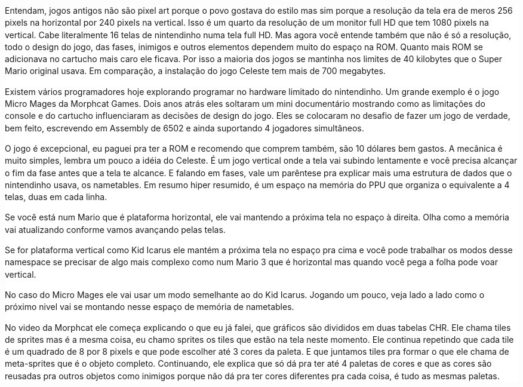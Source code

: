 





Entendam, jogos antigos não são pixel art porque o povo gostava do estilo mas sim porque a resolução da tela era de meros 256 pixels na horizontal por 240 pixels na vertical. Isso é um quarto da resolução de um monitor full HD que tem 1080 pixels na vertical. Cabe literalmente 16 telas de nintendinho numa tela full HD. Mas agora você entende também que não é só a resolução, todo o design do jogo, das fases, inimigos e outros elementos dependem muito do espaço na ROM. Quanto mais ROM se adicionava no cartucho mais caro ele ficava. Por isso a maioria dos jogos se mantinha nos limites de 40 kilobytes que o Super Mario original usava. Em comparação, a instalação do jogo Celeste tem mais de 700 megabytes.







Existem vários programadores hoje explorando programar no hardware limitado do nintendinho. Um grande exemplo é o jogo Micro Mages da Morphcat Games. Dois anos atrás eles soltaram um mini documentário mostrando como as limitações do console e do cartucho influenciaram as decisões de design do jogo. Eles se colocaram no desafio de fazer um jogo de verdade, bem feito, escrevendo em Assembly de 6502 e ainda suportando 4 jogadores simultâneos.







O jogo é excepcional, eu paguei pra ter a ROM e recomendo que comprem também, são 10 dólares bem gastos. A mecânica é muito simples, lembra um pouco a idéia do Celeste. É um jogo vertical onde a tela vai subindo lentamente e você precisa alcançar o fim da fase antes que a tela te alcance. E falando em fases, vale um parêntese pra explicar mais uma estrutura de dados que o nintendinho usava, os nametables. Em resumo hiper resumido, é um espaço na memória do PPU que organiza o equivalente a 4 telas, duas em cada linha.







Se você está num Mario que é plataforma horizontal, ele vai mantendo a próxima tela no espaço à direita. Olha como a memória vai atualizando conforme vamos avançando pelas telas. 


Se for plataforma vertical como Kid Icarus ele mantém a próxima tela no espaço pra cima e você pode trabalhar os modos desse namespace se precisar de algo mais complexo como num Mario 3 que é horizontal mas quando você pega a folha pode voar vertical.





No caso do Micro Mages ele vai usar um modo semelhante ao do Kid Icarus. Jogando um pouco, veja lado a lado como o próximo nivel vai se montando nesse espaço de memória de nametables.





No video da Morphcat ele começa explicando o que eu já falei, que gráficos são divididos em duas tabelas CHR. Ele chama tiles de sprites mas é a mesma coisa, eu chamo sprites os tiles que estão na tela neste momento. Ele continua repetindo que cada tile é um quadrado de 8 por 8 pixels e que pode escolher até 3 cores da paleta. E que juntamos tiles pra formar o que ele chama de meta-sprites que é o objeto completo. Continuando, ele explica que só dá pra ter até 4 paletas de cores e que as cores são reusadas pra outros objetos como inimigos porque não dá pra ter cores diferentes pra cada coisa, é tudo as mesmas paletas.
